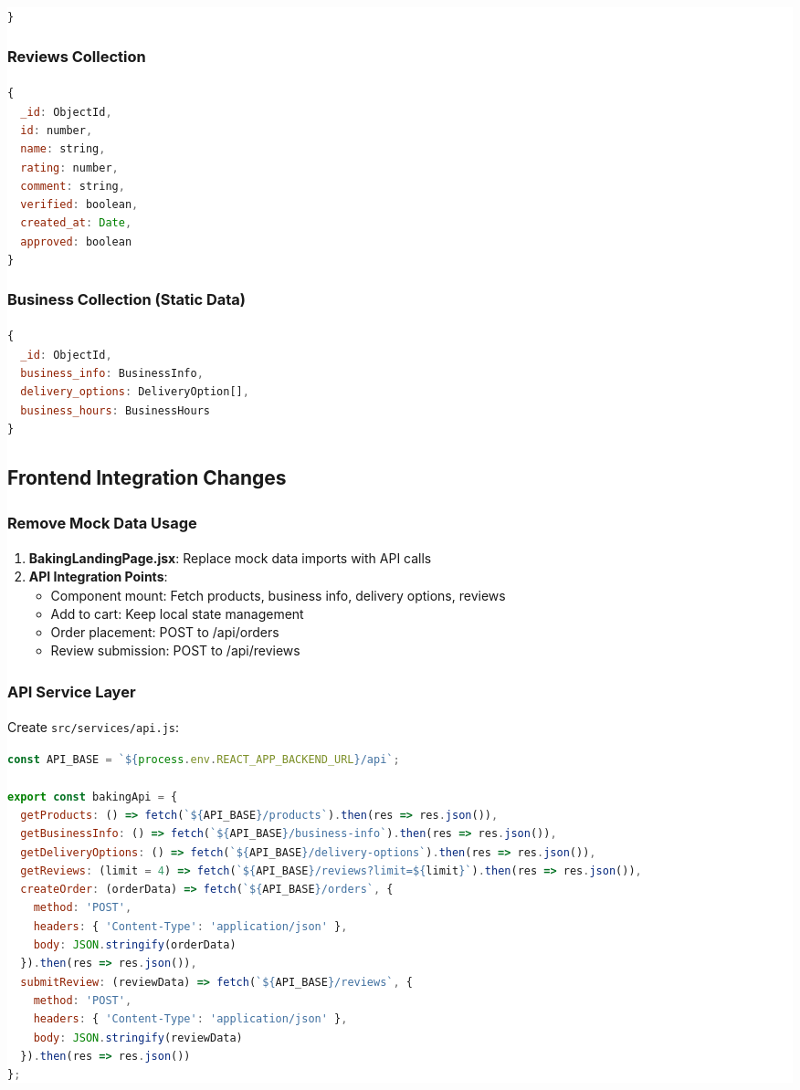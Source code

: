 ```javascript
}
```

### Reviews Collection
```javascript
{
  _id: ObjectId,
  id: number,
  name: string,
  rating: number,
  comment: string,
  verified: boolean,
  created_at: Date,
  approved: boolean
}
```

### Business Collection (Static Data)
```javascript
{
  _id: ObjectId,
  business_info: BusinessInfo,
  delivery_options: DeliveryOption[],
  business_hours: BusinessHours
}
```

## Frontend Integration Changes

### Remove Mock Data Usage
1. **BakingLandingPage.jsx**: Replace mock data imports with API calls
2. **API Integration Points**:
   - Component mount: Fetch products, business info, delivery options, reviews
   - Add to cart: Keep local state management
   - Order placement: POST to /api/orders
   - Review submission: POST to /api/reviews

### API Service Layer
Create `src/services/api.js`:
```javascript
const API_BASE = `${process.env.REACT_APP_BACKEND_URL}/api`;

export const bakingApi = {
  getProducts: () => fetch(`${API_BASE}/products`).then(res => res.json()),
  getBusinessInfo: () => fetch(`${API_BASE}/business-info`).then(res => res.json()),
  getDeliveryOptions: () => fetch(`${API_BASE}/delivery-options`).then(res => res.json()),
  getReviews: (limit = 4) => fetch(`${API_BASE}/reviews?limit=${limit}`).then(res => res.json()),
  createOrder: (orderData) => fetch(`${API_BASE}/orders`, {
    method: 'POST',
    headers: { 'Content-Type': 'application/json' },
    body: JSON.stringify(orderData)
  }).then(res => res.json()),
  submitReview: (reviewData) => fetch(`${API_BASE}/reviews`, {
    method: 'POST',
    headers: { 'Content-Type': 'application/json' },
    body: JSON.stringify(reviewData)
  }).then(res => res.json())
};
```
